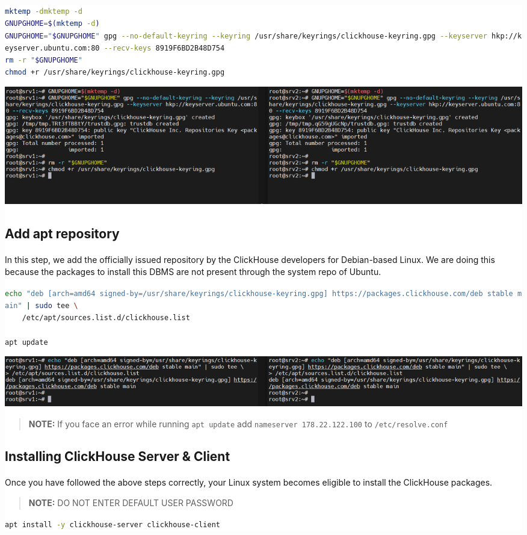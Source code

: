 ```bash
mktemp -dmktemp -d
GNUPGHOME=$(mktemp -d)
GNUPGHOME="$GNUPGHOME" gpg --no-default-keyring --keyring /usr/share/keyrings/clickhouse-keyring.gpg --keyserver hkp://keyserver.ubuntu.com:80 --recv-keys 8919F6BD2B48D754
rm -r "$GNUPGHOME"
chmod +r /usr/share/keyrings/clickhouse-keyring.gpg
```

![import-key](/assets/clickhouse-import-key.jpg)

## Add apt repository

In this step, we add the officially issued repository by the ClickHouse developers for Debian-based Linux. We are doing this because the packages to install this DBMS are not present through the system repo of Ubuntu.

```bash
echo "deb [arch=amd64 signed-by=/usr/share/keyrings/clickhouse-keyring.gpg] https://packages.clickhouse.com/deb stable main" | sudo tee \
    /etc/apt/sources.list.d/clickhouse.list

apt update
```

![clickhouse-packages](/assets/clickhouse-packages.jpg)

> **NOTE:** If you face an error while running `apt update` add `nameserver 178.22.122.100` to `/etc/resolve.conf`

## Installing ClickHouse Server & Client

Once you have followed the above steps correctly, your Linux system becomes eligible to install the ClickHouse packages.

> **NOTE:** DO NOT ENTER DEFAULT USER PASSWORD

```bash
apt install -y clickhouse-server clickhouse-client
```
